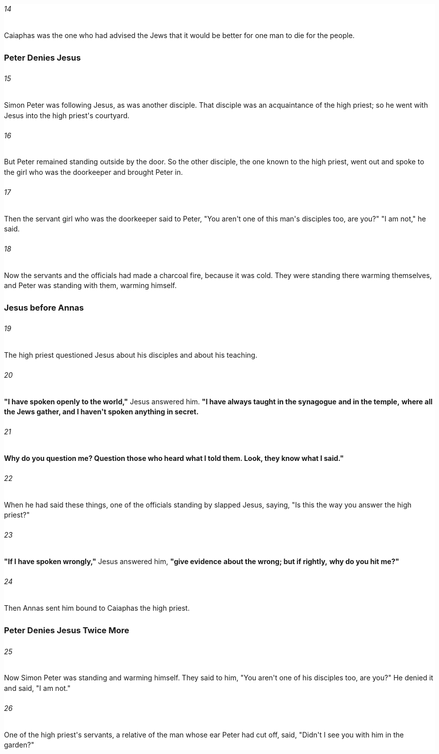 ###### 14 
Caiaphas was the one who had advised the Jews that it would be better for one man to die for the people.

### Peter Denies Jesus 

###### 15 
Simon Peter was following Jesus, as was another disciple. That disciple was an acquaintance of the high priest; so he went with Jesus into the high priest's courtyard. 

###### 16 
But Peter remained standing outside by the door. So the other disciple, the one known to the high priest, went out and spoke to the girl who was the doorkeeper and brought Peter in. 

###### 17 
Then the servant girl who was the doorkeeper said to Peter, "You aren't one of this man's disciples too, are you?" "I am not," he said. 

###### 18 
Now the servants and the officials had made a charcoal fire, because it was cold. They were standing there warming themselves, and Peter was standing with them, warming himself.

### Jesus before Annas 

###### 19 
The high priest questioned Jesus about his disciples and about his teaching. 

###### 20 
**"I have spoken openly to the world,"** Jesus answered him. **"I have always taught in the synagogue** **and in the temple,** **where all the Jews gather, and I haven't spoken anything in secret.** 

###### 21 
**Why do you question me? Question those who heard what I told them. Look, they know what I said."** 

###### 22 
When he had said these things, one of the officials standing by slapped Jesus, saying, "Is this the way you answer the high priest?" 

###### 23 
**"If I have spoken wrongly,"** Jesus answered him, **"give evidence** **about the wrong; but if rightly,** **why do you hit me?"** 

###### 24 
Then Annas sent him bound to Caiaphas the high priest.

### Peter Denies Jesus Twice More 

###### 25 
Now Simon Peter was standing and warming himself. They said to him, "You aren't one of his disciples too, are you?" He denied it and said, "I am not." 

###### 26 
One of the high priest's servants, a relative of the man whose ear Peter had cut off, said, "Didn't I see you with him in the garden?" 
